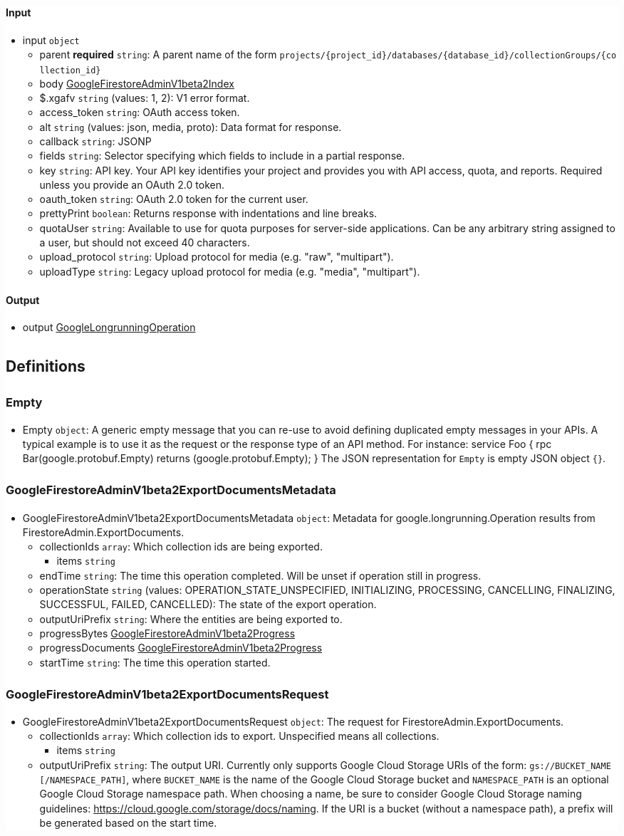#### Input
* input `object`
  * parent **required** `string`: A parent name of the form `projects/{project_id}/databases/{database_id}/collectionGroups/{collection_id}`
  * body [GoogleFirestoreAdminV1beta2Index](#googlefirestoreadminv1beta2index)
  * $.xgafv `string` (values: 1, 2): V1 error format.
  * access_token `string`: OAuth access token.
  * alt `string` (values: json, media, proto): Data format for response.
  * callback `string`: JSONP
  * fields `string`: Selector specifying which fields to include in a partial response.
  * key `string`: API key. Your API key identifies your project and provides you with API access, quota, and reports. Required unless you provide an OAuth 2.0 token.
  * oauth_token `string`: OAuth 2.0 token for the current user.
  * prettyPrint `boolean`: Returns response with indentations and line breaks.
  * quotaUser `string`: Available to use for quota purposes for server-side applications. Can be any arbitrary string assigned to a user, but should not exceed 40 characters.
  * upload_protocol `string`: Upload protocol for media (e.g. "raw", "multipart").
  * uploadType `string`: Legacy upload protocol for media (e.g. "media", "multipart").

#### Output
* output [GoogleLongrunningOperation](#googlelongrunningoperation)



## Definitions

### Empty
* Empty `object`: A generic empty message that you can re-use to avoid defining duplicated empty messages in your APIs. A typical example is to use it as the request or the response type of an API method. For instance: service Foo { rpc Bar(google.protobuf.Empty) returns (google.protobuf.Empty); } The JSON representation for `Empty` is empty JSON object `{}`.

### GoogleFirestoreAdminV1beta2ExportDocumentsMetadata
* GoogleFirestoreAdminV1beta2ExportDocumentsMetadata `object`: Metadata for google.longrunning.Operation results from FirestoreAdmin.ExportDocuments.
  * collectionIds `array`: Which collection ids are being exported.
    * items `string`
  * endTime `string`: The time this operation completed. Will be unset if operation still in progress.
  * operationState `string` (values: OPERATION_STATE_UNSPECIFIED, INITIALIZING, PROCESSING, CANCELLING, FINALIZING, SUCCESSFUL, FAILED, CANCELLED): The state of the export operation.
  * outputUriPrefix `string`: Where the entities are being exported to.
  * progressBytes [GoogleFirestoreAdminV1beta2Progress](#googlefirestoreadminv1beta2progress)
  * progressDocuments [GoogleFirestoreAdminV1beta2Progress](#googlefirestoreadminv1beta2progress)
  * startTime `string`: The time this operation started.

### GoogleFirestoreAdminV1beta2ExportDocumentsRequest
* GoogleFirestoreAdminV1beta2ExportDocumentsRequest `object`: The request for FirestoreAdmin.ExportDocuments.
  * collectionIds `array`: Which collection ids to export. Unspecified means all collections.
    * items `string`
  * outputUriPrefix `string`: The output URI. Currently only supports Google Cloud Storage URIs of the form: `gs://BUCKET_NAME[/NAMESPACE_PATH]`, where `BUCKET_NAME` is the name of the Google Cloud Storage bucket and `NAMESPACE_PATH` is an optional Google Cloud Storage namespace path. When choosing a name, be sure to consider Google Cloud Storage naming guidelines: https://cloud.google.com/storage/docs/naming. If the URI is a bucket (without a namespace path), a prefix will be generated based on the start time.
